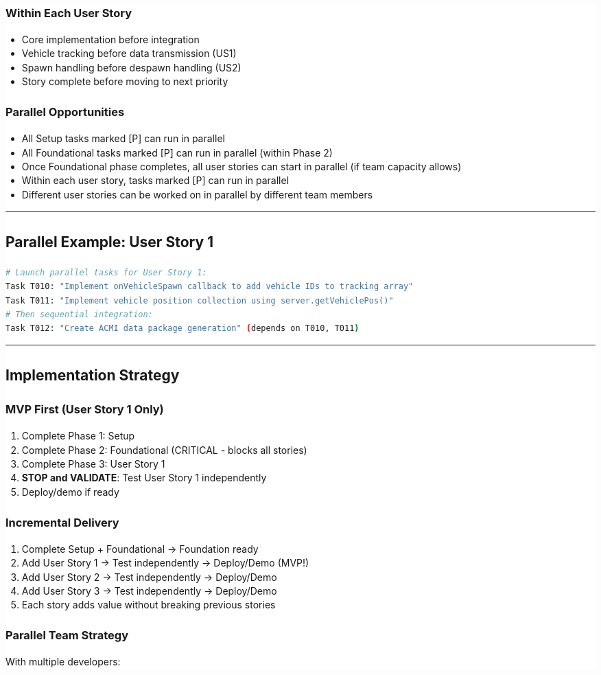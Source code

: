 ### Within Each User Story

- Core implementation before integration
- Vehicle tracking before data transmission (US1)
- Spawn handling before despawn handling (US2)
- Story complete before moving to next priority

### Parallel Opportunities

- All Setup tasks marked [P] can run in parallel
- All Foundational tasks marked [P] can run in parallel (within Phase 2)
- Once Foundational phase completes, all user stories can start in parallel (if team capacity allows)
- Within each user story, tasks marked [P] can run in parallel
- Different user stories can be worked on in parallel by different team members

---

## Parallel Example: User Story 1

```bash
# Launch parallel tasks for User Story 1:
Task T010: "Implement onVehicleSpawn callback to add vehicle IDs to tracking array"
Task T011: "Implement vehicle position collection using server.getVehiclePos()"
# Then sequential integration:
Task T012: "Create ACMI data package generation" (depends on T010, T011)
```

---

## Implementation Strategy

### MVP First (User Story 1 Only)

1. Complete Phase 1: Setup
2. Complete Phase 2: Foundational (CRITICAL - blocks all stories)
3. Complete Phase 3: User Story 1
4. **STOP and VALIDATE**: Test User Story 1 independently
5. Deploy/demo if ready

### Incremental Delivery

1. Complete Setup + Foundational → Foundation ready
2. Add User Story 1 → Test independently → Deploy/Demo (MVP!)
3. Add User Story 2 → Test independently → Deploy/Demo
4. Add User Story 3 → Test independently → Deploy/Demo
5. Each story adds value without breaking previous stories

### Parallel Team Strategy

With multiple developers:
